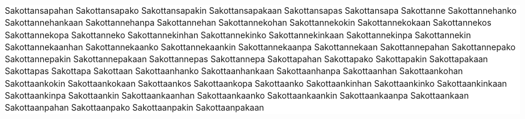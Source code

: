 Sakottansapahan
Sakottansapako
Sakottansapakin
Sakottansapakaan
Sakottansapas
Sakottansapa
Sakottanne
Sakottannehanko
Sakottannehankaan
Sakottannehanpa
Sakottannehan
Sakottannekohan
Sakottannekokin
Sakottannekokaan
Sakottannekos
Sakottannekopa
Sakottanneko
Sakottannekinhan
Sakottannekinko
Sakottannekinkaan
Sakottannekinpa
Sakottannekin
Sakottannekaanhan
Sakottannekaanko
Sakottannekaankin
Sakottannekaanpa
Sakottannekaan
Sakottannepahan
Sakottannepako
Sakottannepakin
Sakottannepakaan
Sakottannepas
Sakottannepa
Sakottapahan
Sakottapako
Sakottapakin
Sakottapakaan
Sakottapas
Sakottapa
Sakottaan
Sakottaanhanko
Sakottaanhankaan
Sakottaanhanpa
Sakottaanhan
Sakottaankohan
Sakottaankokin
Sakottaankokaan
Sakottaankos
Sakottaankopa
Sakottaanko
Sakottaankinhan
Sakottaankinko
Sakottaankinkaan
Sakottaankinpa
Sakottaankin
Sakottaankaanhan
Sakottaankaanko
Sakottaankaankin
Sakottaankaanpa
Sakottaankaan
Sakottaanpahan
Sakottaanpako
Sakottaanpakin
Sakottaanpakaan